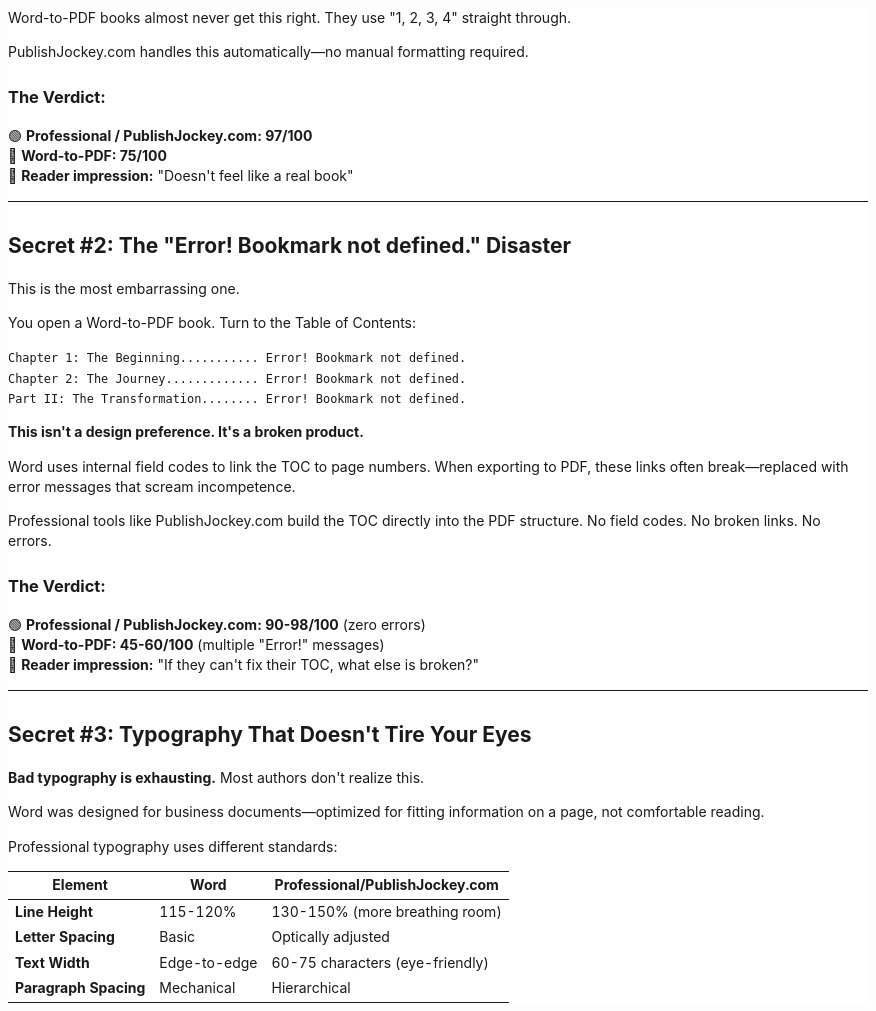 Word-to-PDF books almost never get this right. They use "1, 2, 3, 4" straight through.

PublishJockey.com handles this automatically—no manual formatting required.

### **The Verdict:**
🟢 **Professional / PublishJockey.com: 97/100**  
🔴 **Word-to-PDF: 75/100**  
🧠 **Reader impression:** "Doesn't feel like a real book"

---

## Secret #2: The "Error! Bookmark not defined." Disaster

This is the most embarrassing one.

You open a Word-to-PDF book. Turn to the Table of Contents:

```
Chapter 1: The Beginning........... Error! Bookmark not defined.
Chapter 2: The Journey............. Error! Bookmark not defined.
Part II: The Transformation........ Error! Bookmark not defined.
```

**This isn't a design preference. It's a broken product.**

Word uses internal field codes to link the TOC to page numbers. When exporting to PDF, these links often break—replaced with error messages that scream incompetence.

Professional tools like PublishJockey.com build the TOC directly into the PDF structure. No field codes. No broken links. No errors.

### **The Verdict:**
🟢 **Professional / PublishJockey.com: 90-98/100** (zero errors)  
🔴 **Word-to-PDF: 45-60/100** (multiple "Error!" messages)  
🧠 **Reader impression:** "If they can't fix their TOC, what else is broken?"

---

## Secret #3: Typography That Doesn't Tire Your Eyes

**Bad typography is exhausting.** Most authors don't realize this.

Word was designed for business documents—optimized for fitting information on a page, not comfortable reading.

Professional typography uses different standards:

| Element | Word | Professional/PublishJockey.com |
|---------|------|-------------------------------|
| **Line Height** | 115-120% | 130-150% (more breathing room) |
| **Letter Spacing** | Basic | Optically adjusted |
| **Text Width** | Edge-to-edge | 60-75 characters (eye-friendly) |
| **Paragraph Spacing** | Mechanical | Hierarchical |
